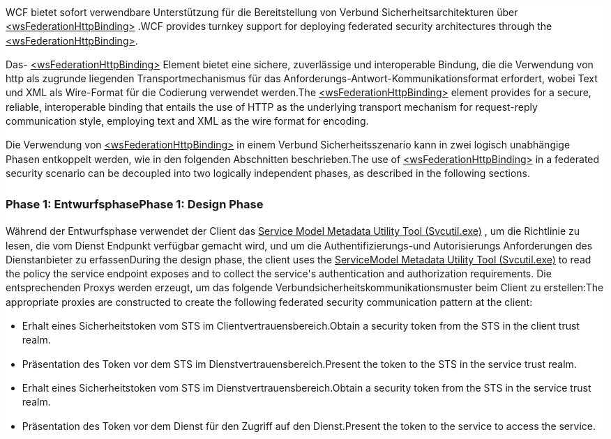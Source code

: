  <span data-ttu-id="77474-150">WCF bietet sofort verwendbare Unterstützung für die Bereitstellung von Verbund Sicherheitsarchitekturen über [\<wsFederationHttpBinding>](../../configure-apps/file-schema/wcf/wsfederationhttpbinding.md) .</span><span class="sxs-lookup"><span data-stu-id="77474-150">WCF provides turnkey support for deploying federated security architectures through the [\<wsFederationHttpBinding>](../../configure-apps/file-schema/wcf/wsfederationhttpbinding.md).</span></span>  
  
 <span data-ttu-id="77474-151">Das- [\<wsFederationHttpBinding>](../../configure-apps/file-schema/wcf/wsfederationhttpbinding.md) Element bietet eine sichere, zuverlässige und interoperable Bindung, die die Verwendung von http als zugrunde liegenden Transportmechanismus für das Anforderungs-Antwort-Kommunikationsformat erfordert, wobei Text und XML als Wire-Format für die Codierung verwendet werden.</span><span class="sxs-lookup"><span data-stu-id="77474-151">The [\<wsFederationHttpBinding>](../../configure-apps/file-schema/wcf/wsfederationhttpbinding.md) element provides for a secure, reliable, interoperable binding that entails the use of HTTP as the underlying transport mechanism for request-reply communication style, employing text and XML as the wire format for encoding.</span></span>  
  
 <span data-ttu-id="77474-152">Die Verwendung von [\<wsFederationHttpBinding>](../../configure-apps/file-schema/wcf/wsfederationhttpbinding.md) in einem Verbund Sicherheitsszenario kann in zwei logisch unabhängige Phasen entkoppelt werden, wie in den folgenden Abschnitten beschrieben.</span><span class="sxs-lookup"><span data-stu-id="77474-152">The use of [\<wsFederationHttpBinding>](../../configure-apps/file-schema/wcf/wsfederationhttpbinding.md) in a federated security scenario can be decoupled into two logically independent phases, as described in the following sections.</span></span>  
  
### <a name="phase-1-design-phase"></a><span data-ttu-id="77474-153">Phase 1: Entwurfsphase</span><span class="sxs-lookup"><span data-stu-id="77474-153">Phase 1: Design Phase</span></span>  

 <span data-ttu-id="77474-154">Während der Entwurfsphase verwendet der Client das [Service Model Metadata Utility Tool (Svcutil.exe)](../servicemodel-metadata-utility-tool-svcutil-exe.md) , um die Richtlinie zu lesen, die vom Dienst Endpunkt verfügbar gemacht wird, und um die Authentifizierungs-und Autorisierungs Anforderungen des Dienstanbieter zu erfassen</span><span class="sxs-lookup"><span data-stu-id="77474-154">During the design phase, the client uses the [ServiceModel Metadata Utility Tool (Svcutil.exe)](../servicemodel-metadata-utility-tool-svcutil-exe.md) to read the policy the service endpoint exposes and to collect the service's authentication and authorization requirements.</span></span> <span data-ttu-id="77474-155">Die entsprechenden Proxys werden erzeugt, um das folgende Verbundsicherheitskommunikationsmuster beim Client zu erstellen:</span><span class="sxs-lookup"><span data-stu-id="77474-155">The appropriate proxies are constructed to create the following federated security communication pattern at the client:</span></span>  
  
- <span data-ttu-id="77474-156">Erhalt eines Sicherheitstoken vom STS im Clientvertrauensbereich.</span><span class="sxs-lookup"><span data-stu-id="77474-156">Obtain a security token from the STS in the client trust realm.</span></span>  
  
- <span data-ttu-id="77474-157">Präsentation des Token vor dem STS im Dienstvertrauensbereich.</span><span class="sxs-lookup"><span data-stu-id="77474-157">Present the token to the STS in the service trust realm.</span></span>  
  
- <span data-ttu-id="77474-158">Erhalt eines Sicherheitstoken vom STS im Dienstvertrauensbereich.</span><span class="sxs-lookup"><span data-stu-id="77474-158">Obtain a security token from the STS in the service trust realm.</span></span>  
  
- <span data-ttu-id="77474-159">Präsentation des Token vor dem Dienst für den Zugriff auf den Dienst.</span><span class="sxs-lookup"><span data-stu-id="77474-159">Present the token to the service to access the service.</span></span>  
  